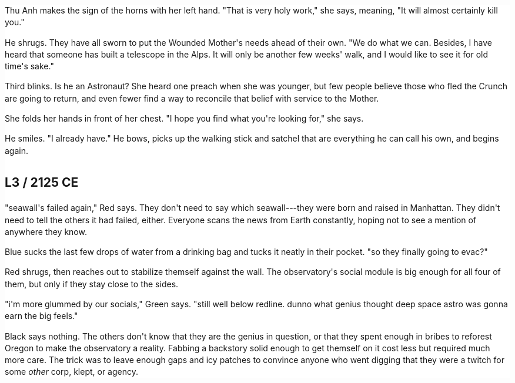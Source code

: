 Thu Anh makes the sign of the horns with her left hand.
"That is very holy work," she says,
meaning, "It will almost certainly kill you."

He shrugs.
They have all sworn to put the Wounded Mother's needs ahead of their own.
"We do what we can.
Besides, I have heard that someone has built a telescope in the Alps.
It will only be another few weeks' walk,
and I would like to see it for old time's sake."

Third blinks.
Is he an Astronaut?
She heard one preach when she was younger,
but few people believe those who fled the Crunch are going to return,
and even fewer find a way to reconcile that belief with service to the Mother.

She folds her hands in front of her chest.
"I hope you find what you're looking for," she says.

He smiles.
"I already have."
He bows,
picks up the walking stick and satchel
that are everything he can call his own,
and begins again.

</section>

<section markdown="1">

## L3 / 2125 CE

"seawall's failed again," Red says.
They don't need to say which seawall---they were born and raised in Manhattan.
They didn't need to tell the others it had failed, either.
Everyone scans the news from Earth constantly,
hoping not to see a mention of anywhere they know.

Blue sucks the last few drops of water from a drinking bag
and tucks it neatly in their pocket.
"so they finally going to evac?"

Red shrugs,
then reaches out to stabilize themself against the wall.
The observatory's social module is big enough for all four of them,
but only if they stay close to the sides.

"i'm more glummed by our socials,"
Green says.
"still well below redline.
dunno what genius thought deep space astro was gonna earn the big feels."

Black says nothing.
The others don't know that they are the genius in question,
or that they spent enough in bribes to reforest Oregon
to make the observatory a reality.
Fabbing a backstory solid enough to get themself on it cost less
but required much more care.
The trick was to leave enough gaps and icy patches to convince anyone who went digging
that they were a twitch for some *other* corp, klept, or agency.

